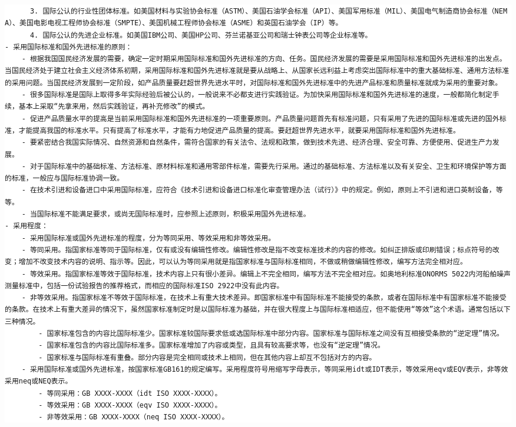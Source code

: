 		  3. 国际公认的行业性团体标准。如美国材料与实验协会标准（ASTM）、美国石油学会标准（API）、美国军用标准（MIL）、美国电气制造商协会标准（NEMA）、美国电影电视工程师协会标准（SMPTE）、美国机械工程师协会标准（ASME）和英国石油学会（IP）等。
		  4. 国际公认的先进企业标准。如美国IBM公司、美国HP公司、芬兰诺基亚公司和瑞士钟表公司等企业标准等。
	- 采用国际标准和国外先进标准的原则：
		- 根据我国国民经济发展的需要，确定一定时期采用国际标准和国外先进标准的方向、任务。国民经济发展的需要是采用国际标准和国外先进标准的出发点。当国民经济处于建立社会主义经济体系初期，采用国际标准和国外先进标准就是要从战略上、从国家长远利益上考虑突出国际标准中的重大基础标准、通用方法标准的采用问题。当国民经济发展到一定阶段，如产品质量要赶超世界先进水平时，对国际标准和国外先进标准中的先进产品标准和质量标准就成为采用的重要对象。
		- 很多国际标准是国际上取得多年实际经验后被公认的，一般说来不必都支进行实践验证。为加快采用国际标准和国外先进标准的速度，一般都简化制定手续，基本上采取“先拿来用，然后实践验证，再补充修改”的模式。
		- 促进产品质量水平的提高是当前采用国际标准和国外先进标准的一项重要原则。产品质量问题首先有标准问题，只有采用了先进的国际标准或先进的国外标准，才能提高我国的标准水平。只有提高了标准水平，才能有力地促进产品质量的提高。要赶超世界先进水平，就要采用国际标准和国外先进标准。
		- 要紧密结合我国实际情况、自然资源和自然条件，需符合国家的有关法令、法规和政策，做到技术先进、经济合理、安全可靠、方便使用、促进生产力发展。
		- 对于国际标准中的基础标准、方法标准、原材料标准和通用零部件标准，需要先行采用。通过的基础标准、方法标准以及有关安全、卫生和环境保护等方面的标准，一般应与国际标准协调一致。
		- 在技术引进和设备进口中采用国际标准，应符合《技术引进和设备进口标准化审查管理办法（试行）》中的规定。例如，原则上不引进和进口英制设备，等等。
		- 当国际标准不能满足要求，或尚无国际标准时，应参照上述原则，积极采用国外先进标准。
	- 采用程度：
		- 采用国际标准或国外先进标准的程度，分为等同采用、等效采用和非等效采用。
		- 等同采用。指国家标准等同于国际标准，仅有或没有编辑性修改。编辑性修改是指不改变标准技术的内容的修改。如纠正排版或印刷错误；标点符号的改变；增加不改变技术内容的说明、指示等。因此，可以认为等同采用就是指国家标准与国际标准相同，不做或稍做编辑性修改，编写方法完全相对应。
		- 等效采用。指国家标准等效于国际标准，技术内容上只有很小差异。编辑上不完全相同，编写方法不完全相对应。如奥地利标准ONORMS 5022内河船舶噪声测量标准中，包括一份试验报告的推荐格式，而相应的国际标准ISO 2922中没有此内容。
		- 非等效采用。指国家标准不等效于国际标准，在技术上有重大技术差异。即国家标准中有国际标准不能接受的条款，或者在国际标准中有国家标准不能接受的条款。在技术上有重大差异的情况下，虽然国家标准制定时是以国际标准为基础，并在很大程度上与国际标准相适应，但不能使用“等效”这个术语。通常包括以下三种情况。
			- 国家标准包含的内容比国际标准少。国家标准较国际要求低或选国际标准中部分内容。国家标准与国际标准之间没有互相接受条款的“逆定理”情况。
			- 国家标准包含的内容比国际标准多。国家标准增加了内容或类型，且具有较高要求等，也没有“逆定理”情况。
			- 国家标准与国际标准有重叠。部分内容是完全相同或技术上相同，但在其他内容上却互不包括对方的内容。
		- 采用国际标准或国外先进标准，按国家标准GB161的规定编写。采用程度符号用缩写字母表示，等同采用idt或IDT表示，等效采用eqv或EQV表示，非等效采用neq或NEQ表示。
			- 等同采用：GB XXXX-XXXX（idt ISO XXXX-XXXX）。
			- 等效采用：GB XXXX-XXXX（eqv ISO XXXX-XXXX）。
			- 非等效采用：GB XXXX-XXXX（neq ISO XXXX-XXXX）。
